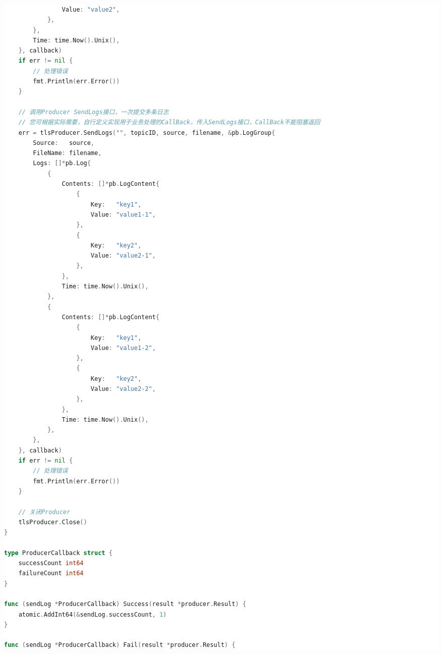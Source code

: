 ```go
				Value: "value2",
			},
		},
		Time: time.Now().Unix(),
	}, callback)
	if err != nil {
		// 处理错误
		fmt.Println(err.Error())
	}

	// 调用Producer SendLogs接口，一次提交多条日志
	// 您可根据实际需要，自行定义实现用于业务处理的CallBack，传入SendLogs接口，CallBack不能阻塞返回
	err = tlsProducer.SendLogs("", topicID, source, filename, &pb.LogGroup{
		Source:   source,
		FileName: filename,
		Logs: []*pb.Log{
			{
				Contents: []*pb.LogContent{
					{
						Key:   "key1",
						Value: "value1-1",
					},
					{
						Key:   "key2",
						Value: "value2-1",
					},
				},
				Time: time.Now().Unix(),
			},
			{
				Contents: []*pb.LogContent{
					{
						Key:   "key1",
						Value: "value1-2",
					},
					{
						Key:   "key2",
						Value: "value2-2",
					},
				},
				Time: time.Now().Unix(),
			},
		},
	}, callback)
	if err != nil {
		// 处理错误
		fmt.Println(err.Error())
	}

	// 关闭Producer
	tlsProducer.Close()
}

type ProducerCallback struct {
	successCount int64
	failureCount int64
}

func (sendLog *ProducerCallback) Success(result *producer.Result) {
	atomic.AddInt64(&sendLog.successCount, 1)
}

func (sendLog *ProducerCallback) Fail(result *producer.Result) {
```